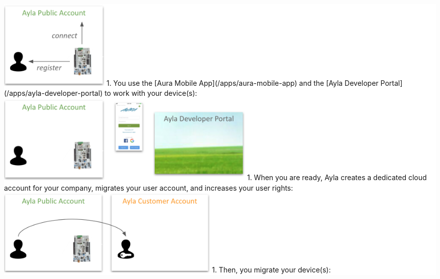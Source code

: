 <img src="connect-register.png" width="200">
1. You use the [Aura Mobile App](/apps/aura-mobile-app) and the [Ayla Developer Portal](/apps/ayla-developer-portal) to work with your device(s):
<img src="dev-portal-aura.png" width="480">
1. When you are ready, Ayla creates a dedicated cloud account for your company, migrates your user account, and increases your user rights:
<img src="migrate-user-account.png" width="410">
1. Then, you migrate your device(s):